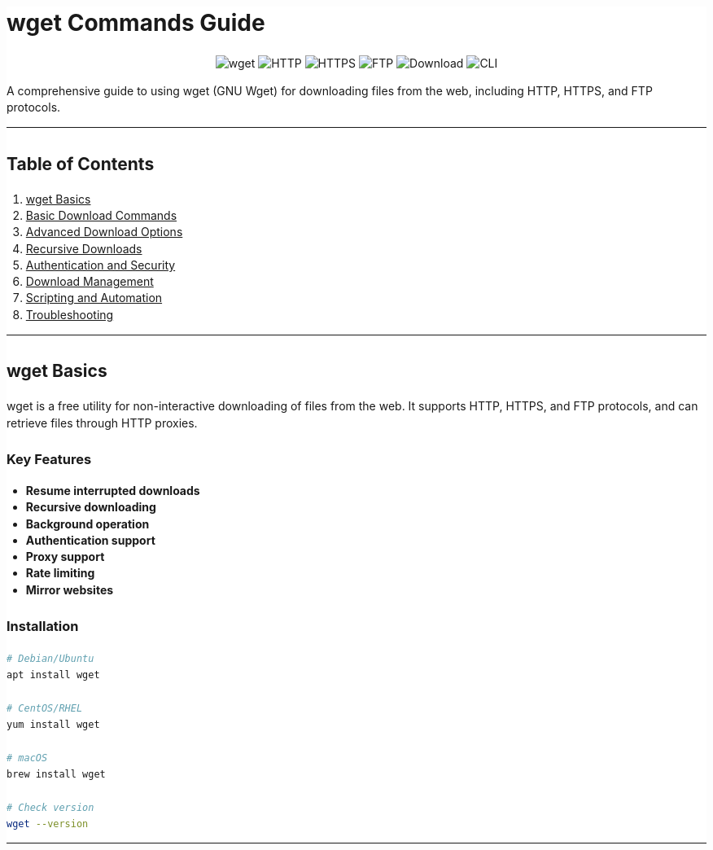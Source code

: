 # wget Commands Guide

<p align="center">
  <img src="https://img.shields.io/badge/wget-6A5ACD?style=flat-square&logo=gnu&logoColor=white" alt="wget" />
  <img src="https://img.shields.io/badge/HTTP-FF6600?style=flat-square&logo=http&logoColor=white" alt="HTTP" />
  <img src="https://img.shields.io/badge/HTTPS-28A745?style=flat-square&logo=https&logoColor=white" alt="HTTPS" />
  <img src="https://img.shields.io/badge/FTP-FF6600?style=flat-square&logo=ftp&logoColor=white" alt="FTP" />
  <img src="https://img.shields.io/badge/Download-4A90E2?style=flat-square&logo=download&logoColor=white" alt="Download" />
  <img src="https://img.shields.io/badge/CLI-000000?style=flat-square&logo=terminal&logoColor=white" alt="CLI" />
</p>

A comprehensive guide to using wget (GNU Wget) for downloading files from the web, including HTTP, HTTPS, and FTP protocols.

---

## Table of Contents

1. [wget Basics](#wget-basics)
2. [Basic Download Commands](#basic-download-commands)
3. [Advanced Download Options](#advanced-download-options)
4. [Recursive Downloads](#recursive-downloads)
5. [Authentication and Security](#authentication-and-security)
6. [Download Management](#download-management)
7. [Scripting and Automation](#scripting-and-automation)
8. [Troubleshooting](#troubleshooting)

---

## wget Basics

wget is a free utility for non-interactive downloading of files from the web. It supports HTTP, HTTPS, and FTP protocols, and can retrieve files through HTTP proxies.

### Key Features
- **Resume interrupted downloads**
- **Recursive downloading**
- **Background operation**
- **Authentication support**
- **Proxy support**
- **Rate limiting**
- **Mirror websites**

### Installation

```bash
# Debian/Ubuntu
apt install wget

# CentOS/RHEL
yum install wget

# macOS
brew install wget

# Check version
wget --version
```

---